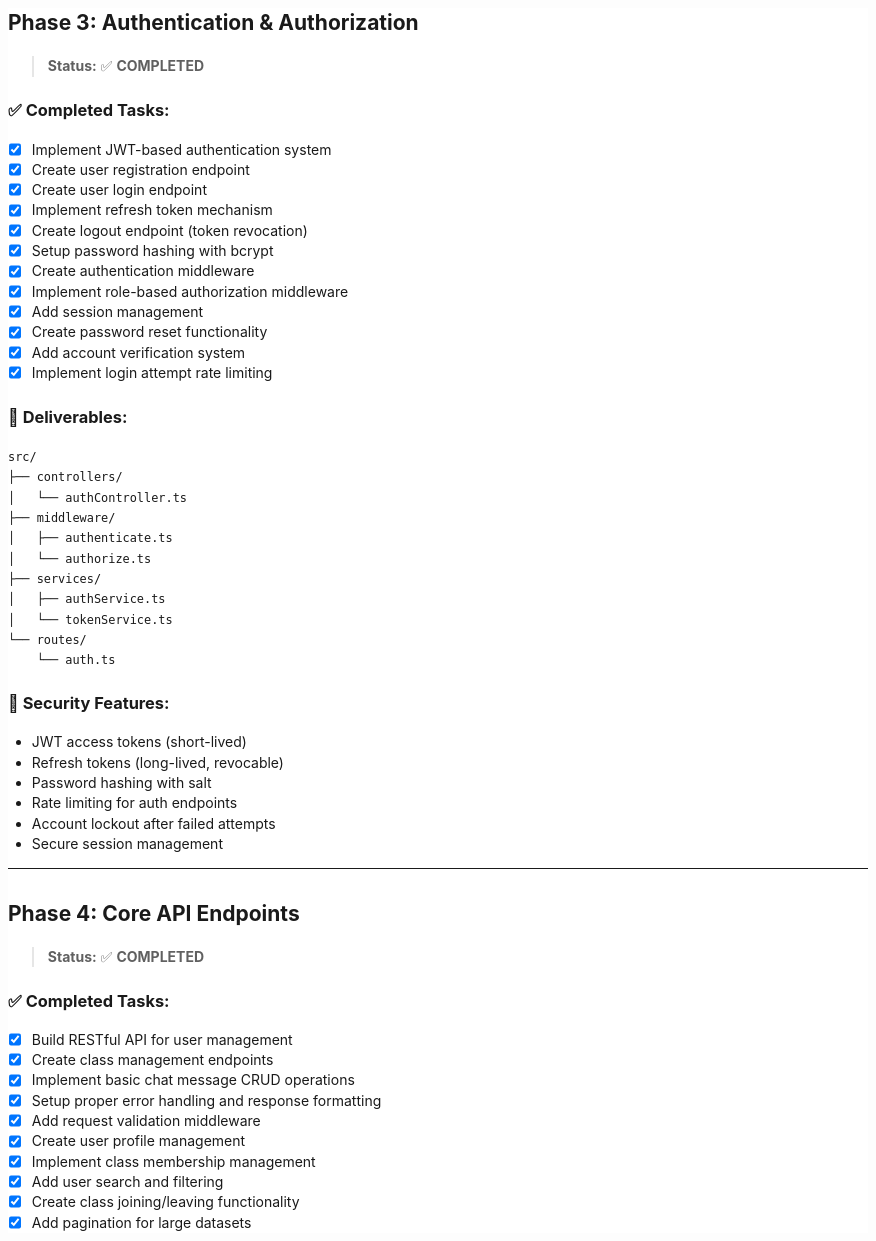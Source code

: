 ## **Phase 3: Authentication & Authorization**
> **Status:** ✅ **COMPLETED**

### ✅ **Completed Tasks:**
- [x] Implement JWT-based authentication system
- [x] Create user registration endpoint
- [x] Create user login endpoint
- [x] Implement refresh token mechanism
- [x] Create logout endpoint (token revocation)
- [x] Setup password hashing with bcrypt
- [x] Create authentication middleware
- [x] Implement role-based authorization middleware
- [x] Add session management
- [x] Create password reset functionality
- [x] Add account verification system
- [x] Implement login attempt rate limiting

### 🎯 **Deliverables:**
```
src/
├── controllers/
│   └── authController.ts
├── middleware/
│   ├── authenticate.ts
│   └── authorize.ts
├── services/
│   ├── authService.ts
│   └── tokenService.ts
└── routes/
    └── auth.ts
```

### 🔐 **Security Features:**
- JWT access tokens (short-lived)
- Refresh tokens (long-lived, revocable)
- Password hashing with salt
- Rate limiting for auth endpoints
- Account lockout after failed attempts
- Secure session management

---

## **Phase 4: Core API Endpoints**
> **Status:** ✅ **COMPLETED**

### ✅ **Completed Tasks:**
- [x] Build RESTful API for user management
- [x] Create class management endpoints
- [x] Implement basic chat message CRUD operations
- [x] Setup proper error handling and response formatting
- [x] Add request validation middleware
- [x] Create user profile management
- [x] Implement class membership management
- [x] Add user search and filtering
- [x] Create class joining/leaving functionality
- [x] Add pagination for large datasets
